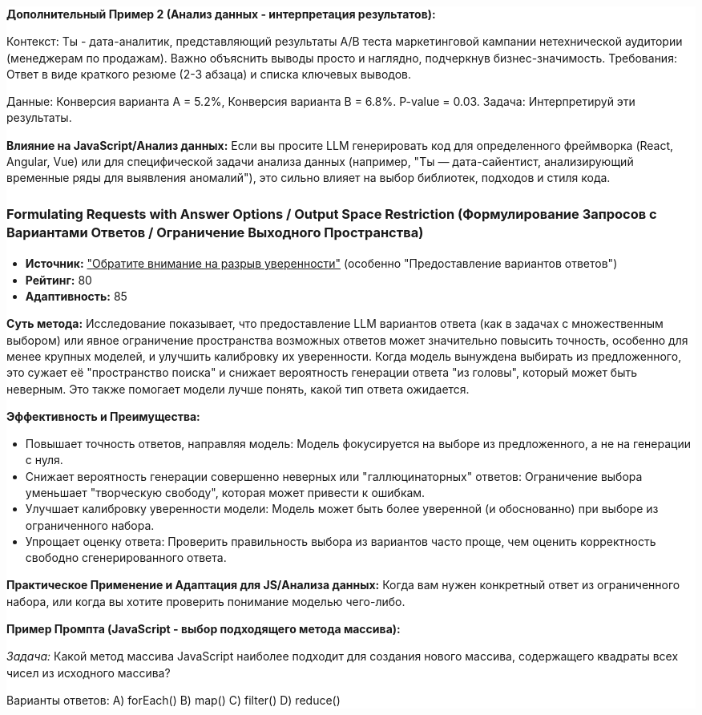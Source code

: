 **Дополнительный Пример 2 (Анализ данных - интерпретация результатов):**

Контекст: Ты - дата-аналитик, представляющий результаты A/B теста маркетинговой кампании
нетехнической аудитории (менеджерам по продажам). Важно объяснить выводы просто и наглядно,
подчеркнув бизнес-значимость.
Требования: Ответ в виде краткого резюме (2-3 абзаца) и списка ключевых выводов.

Данные: Конверсия варианта A = 5.2%, Конверсия варианта B = 6.8%. P-value = 0.03.
Задача: Интерпретируй эти результаты.

**Влияние на JavaScript/Анализ данных:** Если вы просите LLM генерировать код для определенного фреймворка (React, Angular, Vue) или для специфической задачи анализа данных (например, "Ты — дата-сайентист, анализирующий временные ряды для выявления аномалий"), это сильно влияет на выбор библиотек, подходов и стиля кода.

### Formulating Requests with Answer Options / Output Space Restriction (Формулирование Запросов с Вариантами Ответов / Ограничение Выходного Пространства)

- **Источник:** ["Обратите внимание на разрыв уверенности"](https://arxiv.org/pdf/2409.12214) (особенно "Предоставление вариантов ответов")
- **Рейтинг:** 80
- **Адаптивность:** 85

**Суть метода:**
Исследование показывает, что предоставление LLM вариантов ответа (как в задачах с множественным выбором) или явное ограничение пространства возможных ответов может значительно повысить точность, особенно для менее крупных моделей, и улучшить калибровку их уверенности. Когда модель вынуждена выбирать из предложенного, это сужает её "пространство поиска" и снижает вероятность генерации ответа "из головы", который может быть неверным. Это также помогает модели лучше понять, какой тип ответа ожидается.

**Эффективность и Преимущества:**

- Повышает точность ответов, направляя модель: Модель фокусируется на выборе из предложенного, а не на генерации с нуля.
- Снижает вероятность генерации совершенно неверных или "галлюцинаторных" ответов: Ограничение выбора уменьшает "творческую свободу", которая может привести к ошибкам.
- Улучшает калибровку уверенности модели: Модель может быть более уверенной (и обоснованно) при выборе из ограниченного набора.
- Упрощает оценку ответа: Проверить правильность выбора из вариантов часто проще, чем оценить корректность свободно сгенерированного ответа.

**Практическое Применение и Адаптация для JS/Анализа данных:**
Когда вам нужен конкретный ответ из ограниченного набора, или когда вы хотите проверить понимание моделью чего-либо.

**Пример Промпта (JavaScript - выбор подходящего метода массива):**

_Задача:_ Какой метод массива JavaScript наиболее подходит для создания нового
массива, содержащего квадраты всех чисел из исходного массива?

Варианты ответов:
A) forEach()
B) map()
C) filter()
D) reduce()
